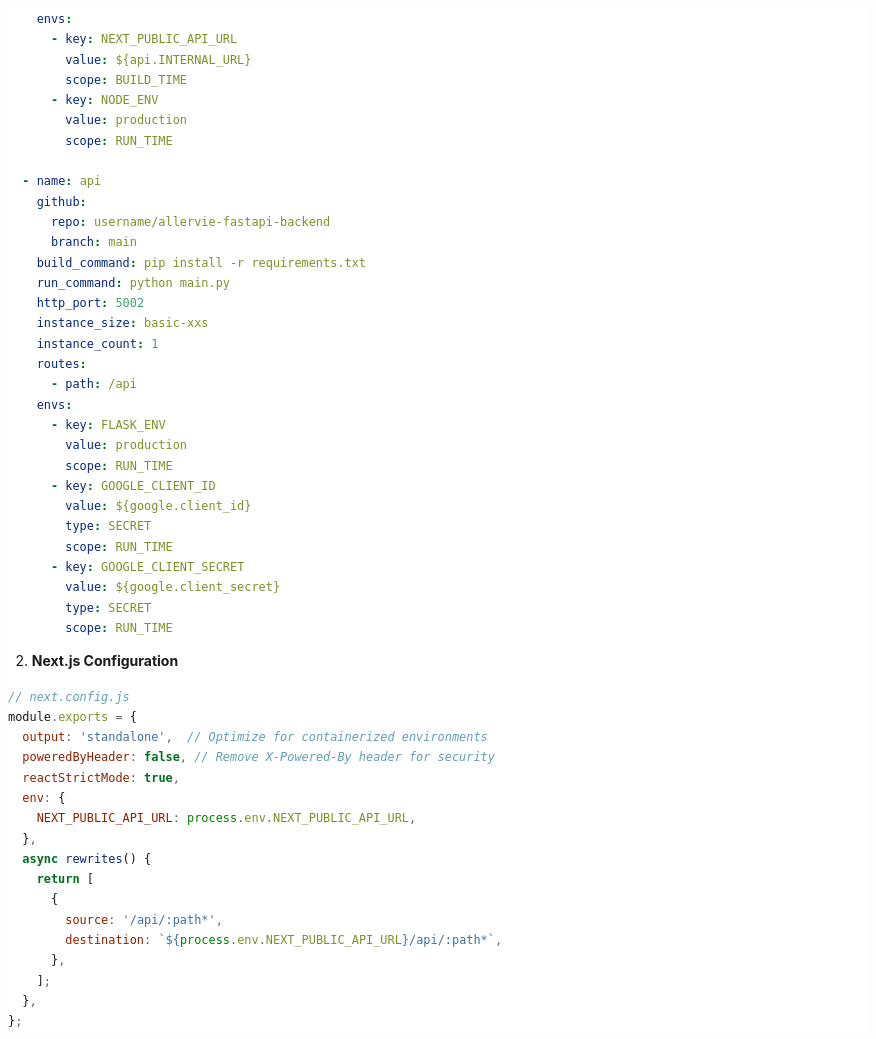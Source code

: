 ```yaml
    envs:
      - key: NEXT_PUBLIC_API_URL
        value: ${api.INTERNAL_URL}
        scope: BUILD_TIME
      - key: NODE_ENV
        value: production
        scope: RUN_TIME
      
  - name: api
    github:
      repo: username/allervie-fastapi-backend
      branch: main
    build_command: pip install -r requirements.txt
    run_command: python main.py
    http_port: 5002
    instance_size: basic-xxs
    instance_count: 1
    routes:
      - path: /api
    envs:
      - key: FLASK_ENV
        value: production
        scope: RUN_TIME
      - key: GOOGLE_CLIENT_ID
        value: ${google.client_id}
        type: SECRET
        scope: RUN_TIME
      - key: GOOGLE_CLIENT_SECRET
        value: ${google.client_secret}
        type: SECRET
        scope: RUN_TIME
```

2. **Next.js Configuration**

```javascript
// next.config.js
module.exports = {
  output: 'standalone',  // Optimize for containerized environments
  poweredByHeader: false, // Remove X-Powered-By header for security
  reactStrictMode: true,
  env: {
    NEXT_PUBLIC_API_URL: process.env.NEXT_PUBLIC_API_URL,
  },
  async rewrites() {
    return [
      {
        source: '/api/:path*',
        destination: `${process.env.NEXT_PUBLIC_API_URL}/api/:path*`,
      },
    ];
  },
};
```
